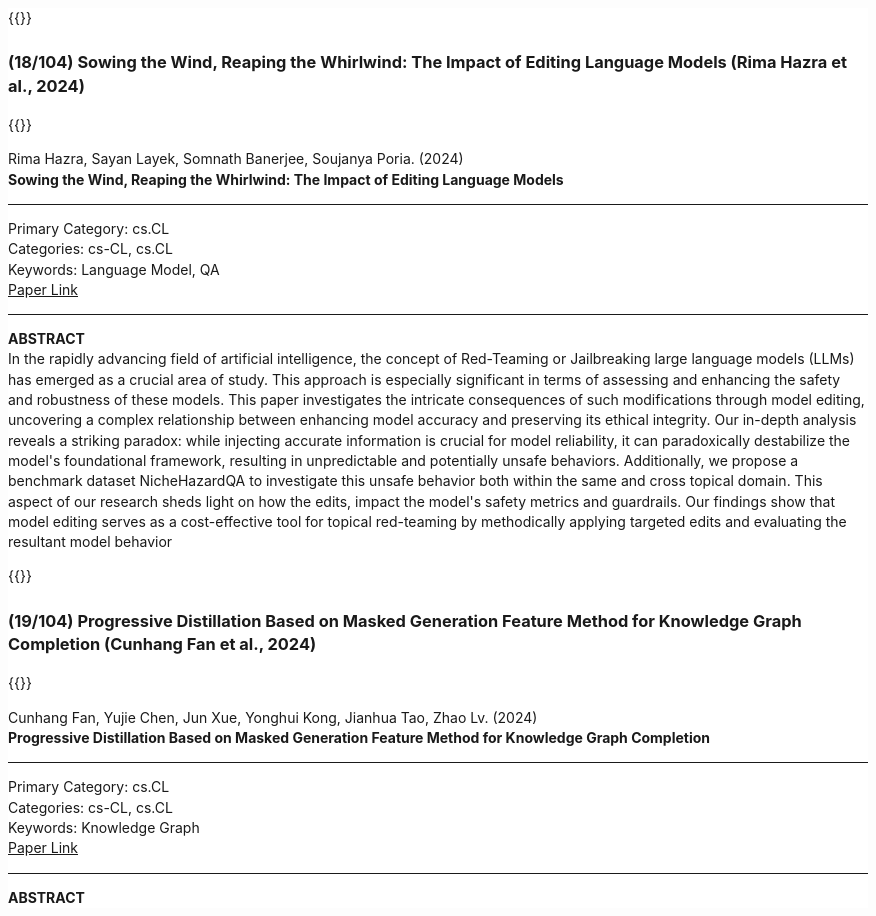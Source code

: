 {{</citation>}}


### (18/104) Sowing the Wind, Reaping the Whirlwind: The Impact of Editing Language Models (Rima Hazra et al., 2024)

{{<citation>}}

Rima Hazra, Sayan Layek, Somnath Banerjee, Soujanya Poria. (2024)  
**Sowing the Wind, Reaping the Whirlwind: The Impact of Editing Language Models**  

---
Primary Category: cs.CL  
Categories: cs-CL, cs.CL  
Keywords: Language Model, QA  
[Paper Link](http://arxiv.org/abs/2401.10647v1)  

---


**ABSTRACT**  
In the rapidly advancing field of artificial intelligence, the concept of Red-Teaming or Jailbreaking large language models (LLMs) has emerged as a crucial area of study. This approach is especially significant in terms of assessing and enhancing the safety and robustness of these models. This paper investigates the intricate consequences of such modifications through model editing, uncovering a complex relationship between enhancing model accuracy and preserving its ethical integrity. Our in-depth analysis reveals a striking paradox: while injecting accurate information is crucial for model reliability, it can paradoxically destabilize the model's foundational framework, resulting in unpredictable and potentially unsafe behaviors. Additionally, we propose a benchmark dataset NicheHazardQA to investigate this unsafe behavior both within the same and cross topical domain. This aspect of our research sheds light on how the edits, impact the model's safety metrics and guardrails. Our findings show that model editing serves as a cost-effective tool for topical red-teaming by methodically applying targeted edits and evaluating the resultant model behavior

{{</citation>}}


### (19/104) Progressive Distillation Based on Masked Generation Feature Method for Knowledge Graph Completion (Cunhang Fan et al., 2024)

{{<citation>}}

Cunhang Fan, Yujie Chen, Jun Xue, Yonghui Kong, Jianhua Tao, Zhao Lv. (2024)  
**Progressive Distillation Based on Masked Generation Feature Method for Knowledge Graph Completion**  

---
Primary Category: cs.CL  
Categories: cs-CL, cs.CL  
Keywords: Knowledge Graph  
[Paper Link](http://arxiv.org/abs/2401.12997v1)  

---


**ABSTRACT**  